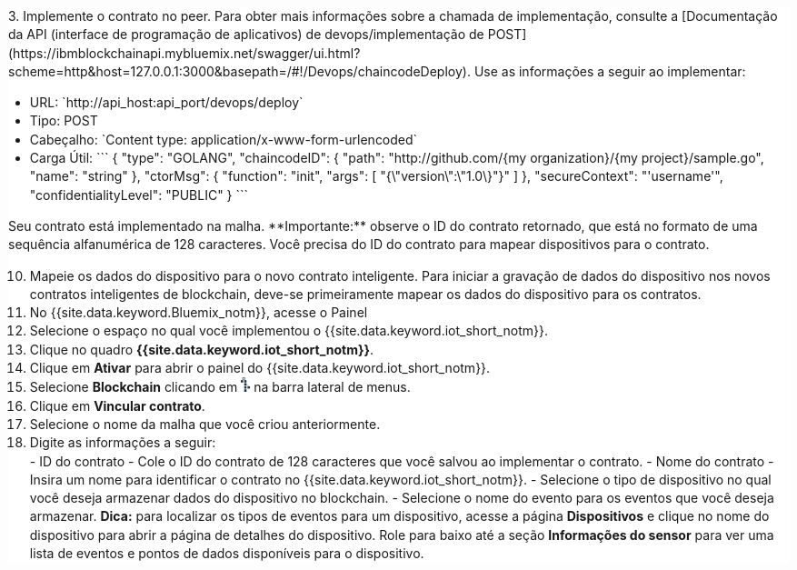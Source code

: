   </ul>
  3. Implemente o contrato no peer.
  Para obter mais informações sobre a chamada de implementação, consulte a [Documentação da API (interface de programação de aplicativos) de devops/implementação de POST](https://ibmblockchainapi.mybluemix.net/swagger/ui.html?scheme=http&host=127.0.0.1:3000&basepath=/#!/Devops/chaincodeDeploy).
  Use as informações a seguir ao implementar:  
  <ul>
  <li>URL: `http://api_host:api_port/devops/deploy`
  <li>Tipo: POST
  <li>Cabeçalho: `Content type: application/x-www-form-urlencoded`
  <li>Carga Útil:  
  ```
  {
      "type": "GOLANG",   
      "chaincodeID": {  
      "path": "http://github.com/{my organization}/{my project}/sample.go",
      "name": "string"
    },
    "ctorMsg": {  
      "function": "init",  
      "args": [
        "{\"version\":\"1.0\}"}"
      ]
    },
    "secureContext": "'username'",
    "confidentialityLevel": "PUBLIC"
  }
  ```  
  </ul>  
  Seu contrato está implementado na malha.  
  **Importante:** observe o ID do contrato retornado, que está no formato de uma sequência alfanumérica de 128 caracteres. Você precisa do ID do contrato para mapear dispositivos para o contrato.  

10. Mapeie os dados do dispositivo para o novo contrato inteligente.
  Para iniciar a gravação de dados do dispositivo nos novos contratos inteligentes de blockchain, deve-se primeiramente mapear os dados do dispositivo para os contratos.  
   1. No {{site.data.keyword.Bluemix_notm}}, acesse o Painel
   2. Selecione o espaço no qual você implementou o {{site.data.keyword.iot_short_notm}}.
   3. Clique no quadro **{{site.data.keyword.iot_short_notm}}**.
   4. Clique em **Ativar** para abrir o painel do {{site.data.keyword.iot_short_notm}}.
   5. Selecione **Blockchain** clicando em ![Blockchain.](images/platform_blockchain.png "Blockchain") na barra lateral de menus.
   6. Clique em **Vincular contrato**.
   6. Selecione o nome da malha que você criou anteriormente.
   7. Digite as informações a seguir:  
     - ID do contrato - Cole o ID do contrato de 128 caracteres que você salvou ao implementar o contrato.
     - Nome do contrato - Insira um nome para identificar o contrato no {{site.data.keyword.iot_short_notm}}.
     - Selecione o tipo de dispositivo no qual você deseja armazenar dados do dispositivo no blockchain.
     - Selecione o nome do evento para os eventos que você deseja armazenar.
     **Dica:** para localizar os tipos de eventos para um dispositivo, acesse a página **Dispositivos** e clique no nome do dispositivo para abrir a página de detalhes do dispositivo. Role para baixo até a seção **Informações do sensor** para ver uma lista de eventos e pontos de dados disponíveis para o dispositivo.
